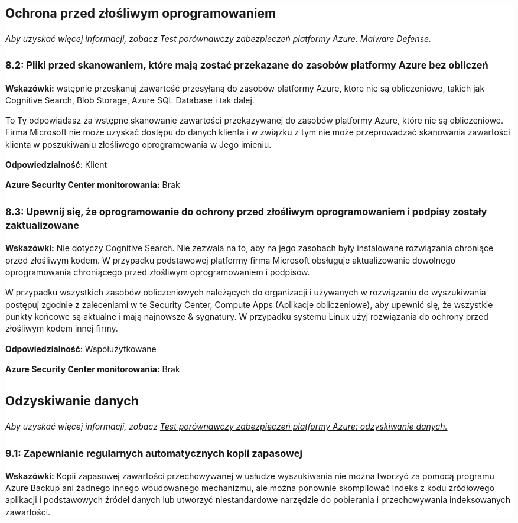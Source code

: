 ## <a name="malware-defense"></a>Ochrona przed złośliwym oprogramowaniem

*Aby uzyskać więcej informacji, zobacz [Test porównawczy zabezpieczeń platformy Azure: Malware Defense.](../security/benchmarks/security-control-malware-defense.md)*

### <a name="82-pre-scan-files-to-be-uploaded-to-non-compute-azure-resources"></a>8.2: Pliki przed skanowaniem, które mają zostać przekazane do zasobów platformy Azure bez obliczeń

**Wskazówki:** wstępnie przeskanuj zawartość przesyłaną do zasobów platformy Azure, które nie są obliczeniowe, takich jak Cognitive Search, Blob Storage, Azure SQL Database i tak dalej. 

To Ty odpowiadasz za wstępne skanowanie zawartości przekazywanej do zasobów platformy Azure, które nie są obliczeniowe. Firma Microsoft nie może uzyskać dostępu do danych klienta i w związku z tym nie może przeprowadzać skanowania zawartości klienta w poszukiwaniu złośliwego oprogramowania w Jego imieniu.

**Odpowiedzialność**: Klient

**Azure Security Center monitorowania:** Brak

### <a name="83-ensure-antimalware-software-and-signatures-are-updated"></a>8.3: Upewnij się, że oprogramowanie do ochrony przed złośliwym oprogramowaniem i podpisy zostały zaktualizowane

**Wskazówki:** Nie dotyczy Cognitive Search. Nie zezwala na to, aby na jego zasobach były instalowane rozwiązania chroniące przed złośliwym kodem. W przypadku podstawowej platformy firma Microsoft obsługuje aktualizowanie dowolnego oprogramowania chroniącego przed złośliwym oprogramowaniem i podpisów.  

 
W przypadku wszystkich zasobów obliczeniowych należących do organizacji i używanych w rozwiązaniu do wyszukiwania postępuj zgodnie z zaleceniami w te Security Center, Compute Apps (Aplikacje obliczeniowe), aby upewnić się, że wszystkie punkty końcowe są aktualne i mają najnowsze &amp; sygnatury. W przypadku systemu Linux użyj rozwiązania do ochrony przed złośliwym kodem innej firmy.

**Odpowiedzialność**: Współużytkowane

**Azure Security Center monitorowania:** Brak

## <a name="data-recovery"></a>Odzyskiwanie danych

*Aby uzyskać więcej informacji, zobacz [Test porównawczy zabezpieczeń platformy Azure: odzyskiwanie danych.](../security/benchmarks/security-control-data-recovery.md)*

### <a name="91-ensure-regular-automated-back-ups"></a>9.1: Zapewnianie regularnych automatycznych kopii zapasowej

**Wskazówki:** Kopii zapasowej zawartości przechowywanej w usłudze wyszukiwania nie można tworzyć za pomocą programu Azure Backup ani żadnego innego wbudowanego mechanizmu, ale można ponownie skompilować indeks z kodu źródłowego aplikacji i podstawowych źródeł danych lub utworzyć niestandardowe narzędzie do pobierania i przechowywania indeksowanych zawartości. 
